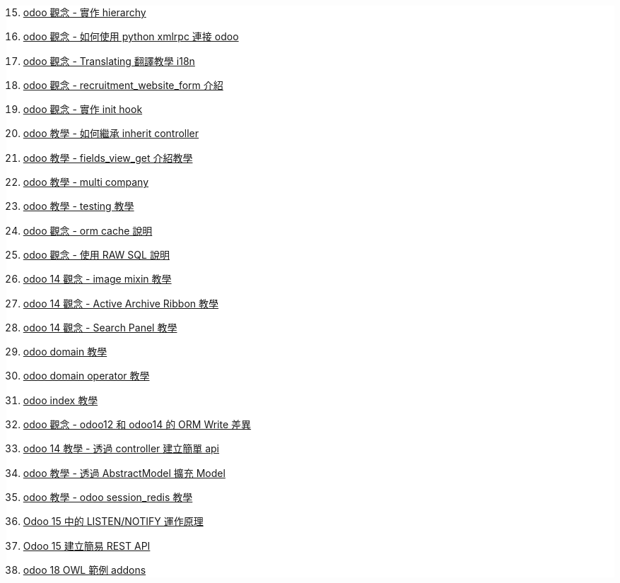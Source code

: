 15. [odoo 觀念 - 實作 hierarchy](demo_hierarchy_tutorial)

16. [odoo 觀念 - 如何使用 python xmlrpc 連接 odoo](xml-rpc-odoo)

17. [odoo 觀念 - Translating 翻譯教學 i18n](demo_i18n_expense_tutorial)

18. [odoo 觀念 - recruitment_website_form 介紹](demo_recruitment_website_form)

19. [odoo 觀念 - 實作 init hook](demo_hook_tutorial)

20. [odoo 教學 - 如何繼承 inherit controller](demo_inherit_controller)

21. [odoo 教學 - fields_view_get 介紹教學](demo_fields_view_get_tutorial)

22. [odoo 教學 - multi company](demo_multi_company)

23. [odoo 教學 - testing 教學](https://github.com/twtrubiks/odoo-demo-addons-tutorial/tree/master/demo_odoo_tutorial#odoo-testing-%E6%95%99%E5%AD%B8)

24. [odoo 觀念 - orm cache 說明](demo_orm_cache)

25. [odoo 觀念 - 使用 RAW SQL 說明](https://github.com/twtrubiks/odoo-demo-addons-tutorial/tree/master/demo_odoo_tutorial#%E4%BD%BF%E7%94%A8-raw-sql-%E8%AA%AA%E6%98%8E)

26. [odoo 14 觀念 - image mixin 教學](https://github.com/twtrubiks/odoo-demo-addons-tutorial/tree/14.0/demo_image_mixin)

27. [odoo 14 觀念 - Active Archive Ribbon 教學](https://github.com/twtrubiks/odoo-demo-addons-tutorial/tree/14.0/demo_expense_tutorial_v1#odoo14-%E6%89%8B%E6%8A%8A%E6%89%8B%E6%95%99%E5%AD%B8---active-archive-ribbon-%E6%95%99%E5%AD%B8---part10)

28. [odoo 14 觀念 - Search Panel 教學](https://github.com/twtrubiks/odoo-demo-addons-tutorial/tree/14.0/demo_expense_tutorial_v1#odoo14-%E6%89%8B%E6%8A%8A%E6%89%8B%E6%95%99%E5%AD%B8---search-panel-%E6%95%99%E5%AD%B8---part11)

29. [odoo domain 教學](https://github.com/twtrubiks/odoo-demo-addons-tutorial/tree/master/odoo_domain_tutorial)

30. [odoo domain operator 教學](https://github.com/twtrubiks/odoo-demo-addons-tutorial/tree/master/domain_operator_tutorial)

31. [odoo index 教學](https://github.com/twtrubiks/odoo-demo-addons-tutorial/tree/master/odoo_index_tutorial)

32. [odoo 觀念 - odoo12 和 odoo14 的 ORM Write 差異](https://github.com/twtrubiks/odoo-demo-addons-tutorial/tree/14.0/odoo_write_tutorial)

33. [odoo 14 教學 - 透過 controller 建立簡單 api](https://github.com/twtrubiks/odoo-demo-addons-tutorial/tree/14.0/demo_controller_json)

34. [odoo 教學 - 透過 AbstractModel 擴充 Model](demo_abstractmodel_v2_tutorial)

35. [odoo 教學 - odoo session_redis 教學](session_redis_tutorial)

36. [Odoo 15 中的 LISTEN/NOTIFY 運作原理](https://github.com/twtrubiks/odoo-demo-addons-tutorial/tree/15.0/odoo-pg-listen-notify)

37. [Odoo 15 建立簡易 REST API](https://github.com/twtrubiks/odoo-demo-addons-tutorial/tree/15.0/demo_controller_api)

38. [odoo 18 OWL 範例 addons](https://github.com/twtrubiks/odoo-demo-addons-tutorial/tree/18.0/demo_owl_tutorial)
